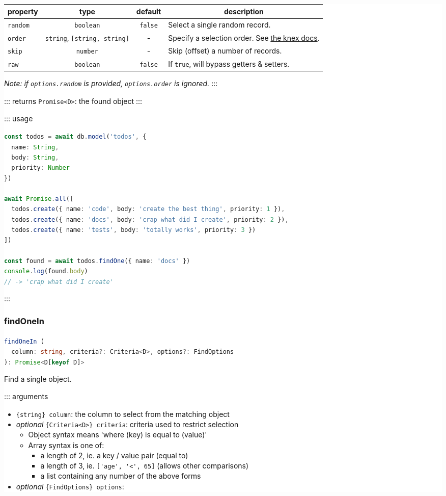 | property | type                        | default | description                                                                         |
| -------- | :-------------------------: | :-----: | ----------------------------------------------------------------------------------- |
| `random` | `boolean`                   | `false` | Select a single random record.                                                      |
| `order`  | `string`, `[string, string]` | -       | Specify a selection order. See [the knex docs](http://knexjs.org/#Builder-orderBy). |
| `skip`   | `number`                    | -       | Skip (offset) a number of records.                                                  |
| `raw`    | `boolean`                   | `false` | If `true`, will bypass getters & setters.                                           |

_Note: if `options.random` is provided, `options.order` is ignored._
:::

::: returns
`Promise<D>`: the found object
:::

::: usage
```ts
const todos = await db.model('todos', {
  name: String,
  body: String,
  priority: Number
})

await Promise.all([
  todos.create({ name: 'code', body: 'create the best thing', priority: 1 }),
  todos.create({ name: 'docs', body: 'crap what did I create', priority: 2 }),
  todos.create({ name: 'tests', body: 'totally works', priority: 3 })
])

const found = await todos.findOne({ name: 'docs' })
console.log(found.body)
// -> 'crap what did I create'
```
:::

### findOneIn
```ts
findOneIn (
  column: string, criteria?: Criteria<D>, options?: FindOptions
): Promise<D[keyof D]>
```

Find a single object.

::: arguments
* `{string} column`: the column to select from the matching object
* _optional_ `{Criteria<D>} criteria`: criteria used to restrict selection
  * Object syntax means 'where (key) is equal to (value)'
  * Array syntax is one of:
    * a length of 2, ie. a key / value pair (equal to)
    * a length of 3, ie. `['age', '<', 65]` (allows other comparisons)
    * a list containing any number of the above forms
* _optional_ `{FindOptions} options`:
